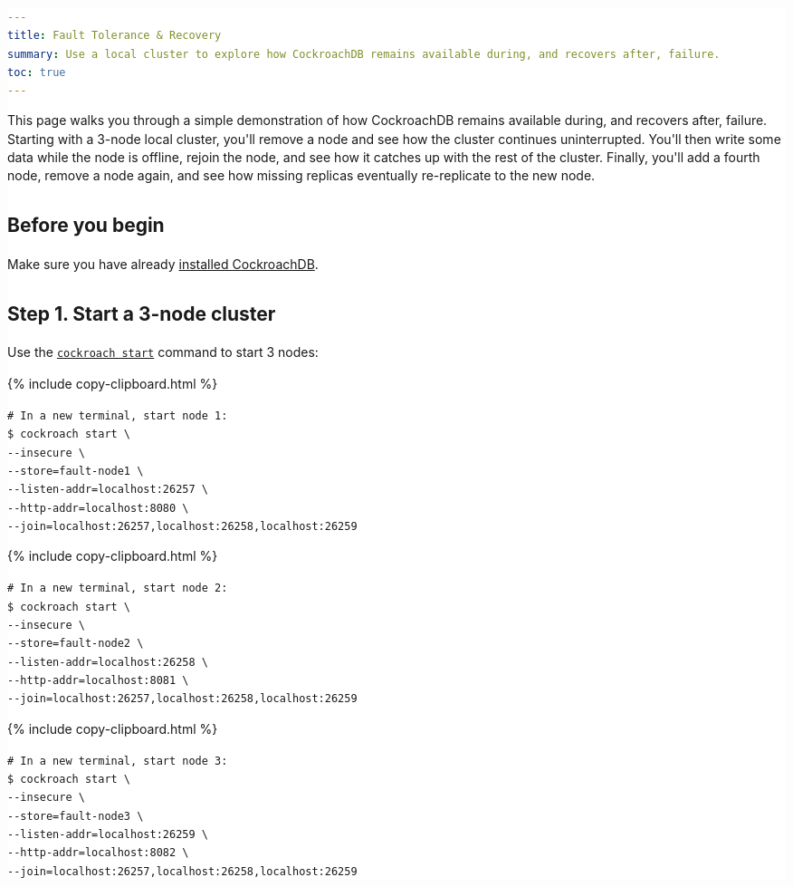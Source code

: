 ```yaml
---
title: Fault Tolerance & Recovery
summary: Use a local cluster to explore how CockroachDB remains available during, and recovers after, failure.
toc: true
---
```


This page walks you through a simple demonstration of how CockroachDB remains available during, and recovers after, failure. Starting with a 3-node local cluster, you'll remove a node and see how the cluster continues uninterrupted. You'll then write some data while the node is offline, rejoin the node, and see how it catches up with the rest of the cluster. Finally, you'll add a fourth node, remove a node again, and see how missing replicas eventually re-replicate to the new node.

## Before you begin

Make sure you have already [installed CockroachDB](install-cockroachdb.html).

## Step 1. Start a 3-node cluster

Use the [`cockroach start`](start-a-node.html) command to start 3 nodes:

{% include copy-clipboard.html %}
~~~ shell
# In a new terminal, start node 1:
$ cockroach start \
--insecure \
--store=fault-node1 \
--listen-addr=localhost:26257 \
--http-addr=localhost:8080 \
--join=localhost:26257,localhost:26258,localhost:26259
~~~

{% include copy-clipboard.html %}
~~~ shell
# In a new terminal, start node 2:
$ cockroach start \
--insecure \
--store=fault-node2 \
--listen-addr=localhost:26258 \
--http-addr=localhost:8081 \
--join=localhost:26257,localhost:26258,localhost:26259
~~~

{% include copy-clipboard.html %}
~~~ shell
# In a new terminal, start node 3:
$ cockroach start \
--insecure \
--store=fault-node3 \
--listen-addr=localhost:26259 \
--http-addr=localhost:8082 \
--join=localhost:26257,localhost:26258,localhost:26259
~~~
